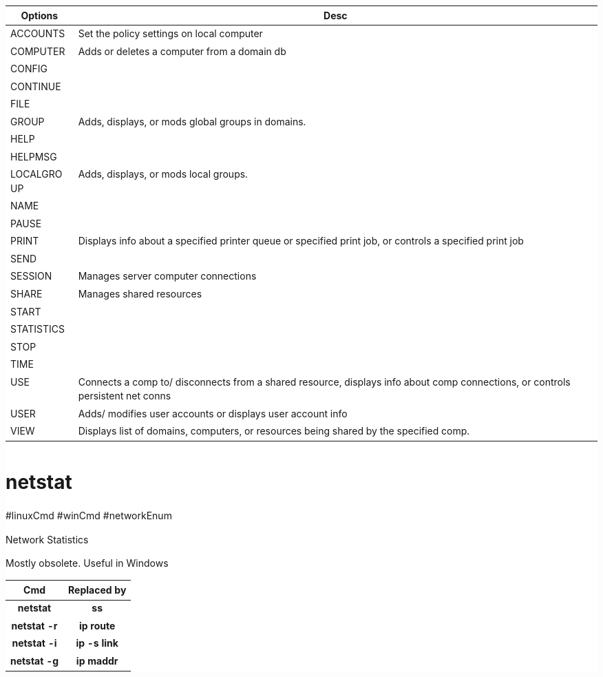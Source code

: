 | Options | Desc |
| ---- | ---- |
| ACCOUNTS | Set the policy settings on local computer |
| COMPUTER | Adds or deletes a computer from a domain db |
| CONFIG |  |
| CONTINUE |  |
| FILE |  |
| GROUP | Adds, displays, or mods global groups in domains. |
| HELP |  |
| HELPMSG |  |
| LOCALGROUP | Adds, displays, or mods local groups. |
| NAME |  |
| PAUSE |  |
| PRINT | Displays info about a specified printer queue or specified print job, or controls a specified print job |
| SEND |  |
| SESSION | Manages server computer connections |
| SHARE | Manages shared resources |
| START |  |
| STATISTICS |  |
| STOP |  |
| TIME |  |
| USE | Connects a comp to/ disconnects from a shared resource,  displays info about comp connections, or controls persistent net conns |
| USER | Adds/ modifies user accounts or displays user account info |
| VIEW | Displays list of domains, computers, or resources being shared by the specified comp. |

# netstat
#linuxCmd #winCmd #networkEnum 

Network Statistics   

Mostly obsolete. Useful in Windows  

|      Cmd       |  Replaced by   |
|:--------------:|:--------------:|
|  **netstat**   |     **ss**     |
| **netstat -r** |  **ip route**  |
| **netstat -i** | **ip -s link** |
| **netstat -g** |  **ip maddr**  |
  